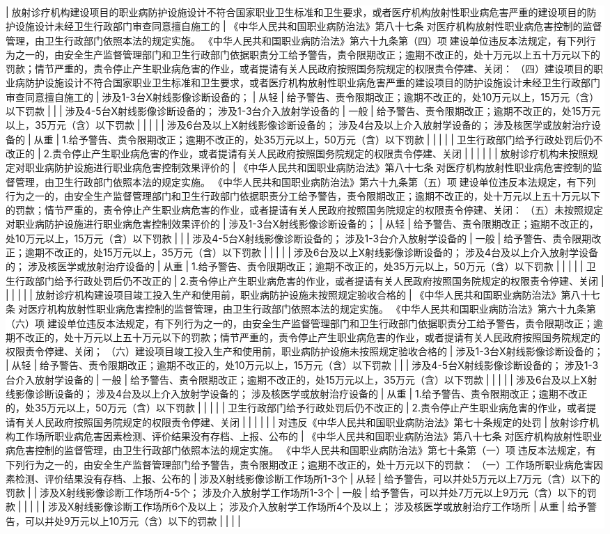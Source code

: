 | 放射诊疗机构建设项目的职业病防护设施设计不符合国家职业卫生标准和卫生要求，或者医疗机构放射性职业病危害严重的建设项目的防护设施设计未经卫生行政部门审查同意擅自施工的 | 《中华人民共和国职业病防治法》第八十七条 对医疗机构放射性职业病危害控制的监督管理，由卫生行政部门依照本法的规定实施。  《中华人民共和国职业病防治法》第六十九条第（四）项 建设单位违反本法规定，有下列行为之一的，由安全生产监督管理部门和卫生行政部门依据职责分工给予警告，责令限期改正；逾期不改正的，处十万元以上五十万元以下的罚款；情节严重的，责令停止产生职业病危害的作业，或者提请有关人民政府按照国务院规定的权限责令停建、关闭：  （四）建设项目的职业病防护设施设计不符合国家职业卫生标准和卫生要求，或者医疗机构放射性职业病危害严重的建设项目的防护设施设计未经卫生行政部门审查同意擅自施工的 | 涉及1-3台X射线影像诊断设备的；                               | 从轻                                                         | 给予警告、责令限期改正；逾期不改正的，处10万元以上，15万元（含）以下罚款 |                                                              |
| 涉及4-5台X射线影像诊断设备的；  涉及1-3台介入放射学设备的    | 一般                                                         | 给予警告、责令限期改正；逾期不改正的，处15万元以上，35万元（含）以下罚款 |                                                              |                                                              |                                                              |
| 涉及6台及以上X射线影像诊断设备的；  涉及4台及以上介入放射学设备的；  涉及核医学或放射治疗设备的 | 从重                                                         | 1.给予警告、责令限期改正；逾期不改正的，处35万元以上，50万元（含）以下罚款 |                                                              |                                                              |                                                              |
| 卫生行政部门给予行政处罚后仍不改正的                         | 2.责令停止产生职业病危害的作业，或者提请有关人民政府按照国务院规定的权限责令停建、关闭 |                                                              |                                                              |                                                              |                                                              |
| 放射诊疗机构未按照规定对职业病防护设施进行职业病危害控制效果评价的 | 《中华人民共和国职业病防治法》第八十七条 对医疗机构放射性职业病危害控制的监督管理，由卫生行政部门依照本法的规定实施。  《中华人民共和国职业病防治法》第六十九条第（五）项 建设单位违反本法规定，有下列行为之一的，由安全生产监督管理部门和卫生行政部门依据职责分工给予警告，责令限期改正；逾期不改正的，处十万元以上五十万元以下的罚款；情节严重的，责令停止产生职业病危害的作业，或者提请有关人民政府按照国务院规定的权限责令停建、关闭：  （五）未按照规定对职业病防护设施进行职业病危害控制效果评价的 | 涉及1-3台X射线影像诊断设备的；                               | 从轻                                                         | 给予警告、责令限期改正；逾期不改正的，处10万元以上，15万元（含）以下罚款 |                                                              |
| 涉及4-5台X射线影像诊断设备的；  涉及1-3台介入放射学设备的    | 一般                                                         | 给予警告、责令限期改正；逾期不改正的，处15万元以上，35万元（含）以下罚款 |                                                              |                                                              |                                                              |
| 涉及6台及以上X射线影像诊断设备的；  涉及4台及以上介入放射学设备的；  涉及核医学或放射治疗设备的 | 从重                                                         | 1.给予警告、责令限期改正；逾期不改正的，处35万元以上，50万元（含）以下罚款 |                                                              |                                                              |                                                              |
| 卫生行政部门给予行政处罚后仍不改正的                         | 2.责令停止产生职业病危害的作业，或者提请有关人民政府按照国务院规定的权限责令停建、关闭 |                                                              |                                                              |                                                              |                                                              |
| 放射诊疗机构建设项目竣工投入生产和使用前，职业病防护设施未按照规定验收合格的 | 《中华人民共和国职业病防治法》第八十七条 对医疗机构放射性职业病危害控制的监督管理，由卫生行政部门依照本法的规定实施。  《中华人民共和国职业病防治法》第六十九条第（六）项 建设单位违反本法规定，有下列行为之一的，由安全生产监督管理部门和卫生行政部门依据职责分工给予警告，责令限期改正；逾期不改正的，处十万元以上五十万元以下的罚款；情节严重的，责令停止产生职业病危害的作业，或者提请有关人民政府按照国务院规定的权限责令停建、关闭；  （六）建设项目竣工投入生产和使用前，职业病防护设施未按照规定验收合格的 | 涉及1-3台X射线影像诊断设备的；                               | 从轻                                                         | 给予警告、责令限期改正；逾期不改正的，处10万元以上，15万元（含）以下罚款 |                                                              |
| 涉及4-5台X射线影像诊断设备的；  涉及1-3台介入放射学设备的    | 一般                                                         | 给予警告、责令限期改正；逾期不改正的，处15万元以上，35万元（含）以下罚款 |                                                              |                                                              |                                                              |
| 涉及6台及以上X射线影像诊断设备的；  涉及4台及以上介入放射学设备的；  涉及核医学或放射治疗设备的 | 从重                                                         | 1.给予警告、责令限期改正；逾期不改正的，处35万元以上，50万元（含）以下罚款 |                                                              |                                                              |                                                              |
| 卫生行政部门给予行政处罚后仍不改正的                         | 2.责令停止产生职业病危害的作业，或者提请有关人民政府按照国务院规定的权限责令停建、关闭 |                                                              |                                                              |                                                              |                                                              |
| 对违反《中华人民共和国职业病防治法》第七十条规定的处罚       | 放射诊疗机构工作场所职业病危害因素检测、评价结果没有存档、上报、公布的 | 《中华人民共和国职业病防治法》第八十七条 对医疗机构放射性职业病危害控制的监督管理，由卫生行政部门依照本法的规定实施。  《中华人民共和国职业病防治法》第七十条第（一）项 违反本法规定，有下列行为之一的，由安全生产监督管理部门给予警告，责令限期改正；逾期不改正的，处十万元以下的罚款：  （一）工作场所职业病危害因素检测、评价结果没有存档、上报、公布的 | 涉及X射线影像诊断工作场所1-3个                               | 从轻                                                         | 给予警告，可以并处5万元以上7万元（含）以下的罚款             |
| 涉及X射线影像诊断工作场所4-5个；  涉及介入放射学工作场所1-3个 | 一般                                                         | 给予警告，可以并处7万元以上9万元（含）以下的罚款             |                                                              |                                                              |                                                              |
| 涉及X射线影像诊断工作场所6个及以上；  涉及介入放射学工作场所4个及以上；  涉及核医学或放射治疗工作场所 | 从重                                                         | 给予警告，可以并处9万元以上10万元（含）以下的罚款            |                                                              |                                                              |                                                              |